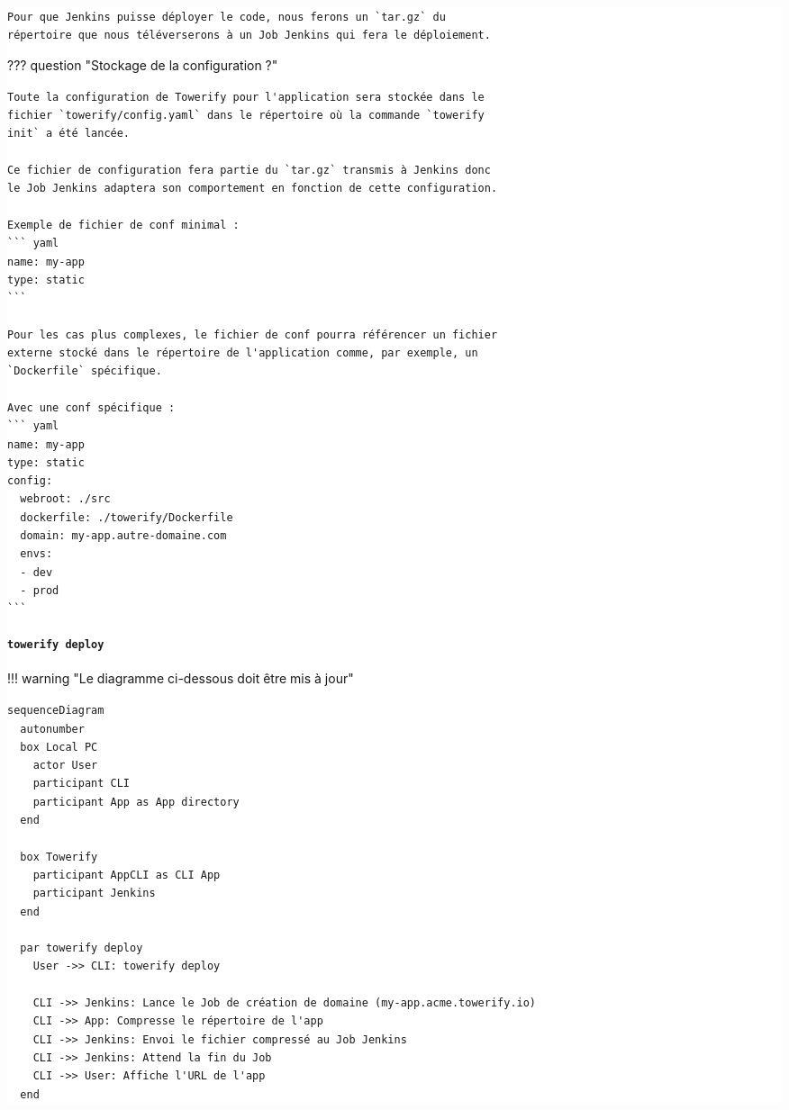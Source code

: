     Pour que Jenkins puisse déployer le code, nous ferons un `tar.gz` du 
    répertoire que nous téléverserons à un Job Jenkins qui fera le déploiement.


??? question "Stockage de la configuration ?"

    Toute la configuration de Towerify pour l'application sera stockée dans le
    fichier `towerify/config.yaml` dans le répertoire où la commande `towerify
    init` a été lancée.

    Ce fichier de configuration fera partie du `tar.gz` transmis à Jenkins donc
    le Job Jenkins adaptera son comportement en fonction de cette configuration.

    Exemple de fichier de conf minimal :
    ``` yaml 
    name: my-app
    type: static
    ```

    Pour les cas plus complexes, le fichier de conf pourra référencer un fichier
    externe stocké dans le répertoire de l'application comme, par exemple, un
    `Dockerfile` spécifique.

    Avec une conf spécifique :
    ``` yaml 
    name: my-app
    type: static
    config:
      webroot: ./src 
      dockerfile: ./towerify/Dockerfile
      domain: my-app.autre-domaine.com 
      envs:
      - dev
      - prod  
    ```


#### `towerify deploy`

!!! warning "Le diagramme ci-dessous doit être mis à jour"

``` mermaid
sequenceDiagram
  autonumber
  box Local PC
    actor User
    participant CLI
    participant App as App directory
  end

  box Towerify
    participant AppCLI as CLI App
    participant Jenkins
  end

  par towerify deploy
    User ->> CLI: towerify deploy

    CLI ->> Jenkins: Lance le Job de création de domaine (my-app.acme.towerify.io)
    CLI ->> App: Compresse le répertoire de l'app
    CLI ->> Jenkins: Envoi le fichier compressé au Job Jenkins
    CLI ->> Jenkins: Attend la fin du Job
    CLI ->> User: Affiche l'URL de l'app
  end
```
